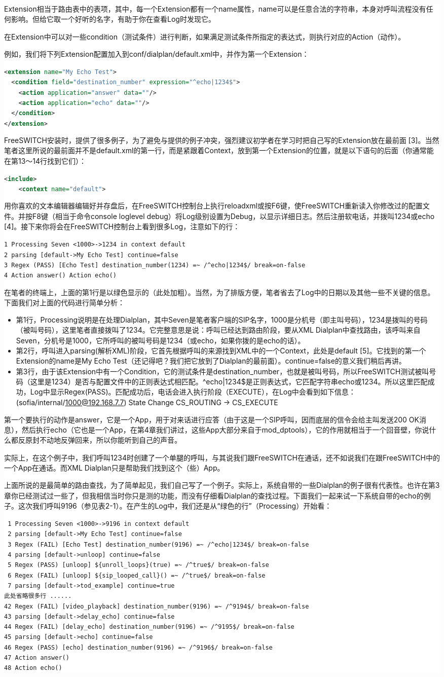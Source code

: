 Extension相当于路由表中的表项，其中，每一个Extension都有一个name属性，name可以是任意合法的字符串，本身对呼叫流程没有任何影响。但给它取一个好听的名字，有助于你在查看Log时发现它。

在Extension中可以对一些condition（测试条件）进行判断，如果满足测试条件所指定的表达式，则执行对应的Action（动作）。

例如，我们将下列Extension配置加入到conf/dialplan/default.xml中，并作为第一个Extension：

```xml
<extension name="My Echo Test">
  <condition field="destination_number" expression="^echo|1234$">
    <action application="answer" data=""/>
    <action application="echo" data=""/>
  </condition>
</extension>
```

FreeSWITCH安装时，提供了很多例子，为了避免与提供的例子冲突，强烈建议初学者在学习时把自己写的Extension放在最前面 [3]。当然笔者这里所说的最前面并不是default.xml的第一行，而是紧跟着Context，放到第一个Extension的位置，就是以下语句的后面（你通常能在第13～14行找到它们）：

```xml
<include>
    <context name="default">
```

用你喜欢的文本编辑器编辑好并存盘后，在FreeSWITCH控制台上执行reloadxml或按F6键，使FreeSWITCH重新读入你修改过的配置文件。并按F8键（相当于命令console loglevel debug）将Log级别设置为Debug，以显示详细日志。然后注册软电话，并拨叫1234或echo [4]。接下来你将会在FreeSWITCH控制台上看到很多Log，注意如下的行：

```
1 Processing Seven <1000>->1234 in context default
2 parsing [default->My Echo Test] continue=false
3 Regex (PASS) [Echo Test] destination_number(1234) =~ /^echo|1234$/ break=on-false
4 Action answer() Action echo()
```

在笔者的终端上，上面的第1行是以绿色显示的（此处加粗）。当然，为了排版方便，笔者省去了Log中的日期以及其他一些不关键的信息。下面我们对上面的代码进行简单分析：

- 第1行，Processing说明是在处理Dialplan，其中Seven是笔者客户端的SIP名字，1000是分机号（即主叫号码），1234是拨叫的号码（被叫号码），这里笔者直接拨叫了1234。它完整意思是说：呼叫已经达到路由阶段，要从XML Dialplan中查找路由，该呼叫来自Seven，分机号是1000，它所呼叫的被叫号码是1234（或echo，如果你拨的是echo的话）。
- 第2行，呼叫进入parsing(解析XML)阶段，它首先根据呼叫的来源找到XML中的一个Context，此处是default [5]。它找到的第一个Extension的name是My Echo Test（还记得吧？我们把它放到了Dialplan的最前面）。continue=false的意义我们稍后再讲。
- 第3行，由于该Extension中有一个Condition，它的测试条件是destination_number，也就是被叫号码，所以FreeSWITCH测试被叫号码（这里是1234）是否与配置文件中的正则表达式相匹配。^echo|1234$是正则表达式，它匹配字符串echo或1234。所以这里匹配成功，Log中显示Regex(PASS)。匹配成功后，电话会进入执行阶段（EXECUTE），在Log中会看到如下信息：(sofia/internal/1000@192.168.7.7) State Change CS_ROUTING -> CS_EXECUTE

第一个要执行的动作是answer，它是一个App，用于对来话进行应答（由于这是一个SIP呼叫，因而底层的信令会给主叫发送200 OK消息），然后执行echo（它也是一个App，在第4章我们讲过，这些App大部分来自于mod_dptools），它的作用就相当于一个回音壁，你说什么都反原封不动地反弹回来，所以你能听到自己的声音。

实际上，在这个例子中，我们呼叫1234时创建了一个单腿的呼叫，与其说我们跟FreeSWITCH在通话，还不如说我们在跟FreeSWITCH中的一个App在通话。而XML Dialplan只是帮助我们找到这个（些）App。

上面所说的是最简单的路由查找，为了简单起见，我们自己写了一个例子。实际上，系统自带的一些Dialplan的例子很有代表性。也许在第3章你已经测试过一些了，但我相信当时你只是测的功能，而没有仔细看Dialplan的查找过程。下面我们一起来试一下系统自带的echo的例子。这次我们呼叫9196（参见表2-1）。在产生的Log中，我们还是从“绿色的行”（Processing）开始看：

```
 1 Processing Seven <1000>->9196 in context default
 2 parsing [default->My Echo Test] continue=false
 3 Regex (FAIL) [Echo Test] destination_number(9196) =~ /^echo|1234$/ break=on-false
 4 parsing [default->unloop] continue=false
 5 Regex (PASS) [unloop] ${unroll_loops}(true) =~ /^true$/ break=on-false
 6 Regex (FAIL) [unloop] ${sip_looped_call}() =~ /^true$/ break=on-false
 7 parsing [default->tod_example] continue=true
此处省略很多行 ......
42 Regex (FAIL) [video_playback] destination_number(9196) =~ /^9194$/ break=on-false
43 parsing [default->delay_echo] continue=false
44 Regex (FAIL) [delay_echo] destination_number(9196) =~ /^9195$/ break=on-false
45 parsing [default->echo] continue=false
46 Regex (PASS) [echo] destination_number(9196) =~ /^9196$/ break=on-false
47 Action answer()
48 Action echo()
```
